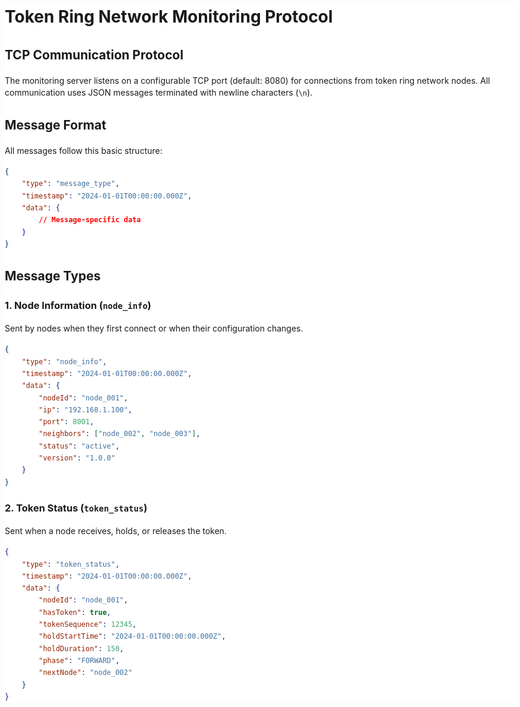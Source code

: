 # Token Ring Network Monitoring Protocol

## TCP Communication Protocol

The monitoring server listens on a configurable TCP port (default: 8080) for connections from token ring network nodes. All communication uses JSON messages terminated with newline characters (`\n`).

## Message Format

All messages follow this basic structure:

```json
{
    "type": "message_type",
    "timestamp": "2024-01-01T00:00:00.000Z",
    "data": {
        // Message-specific data
    }
}
```

## Message Types

### 1. Node Information (`node_info`)

Sent by nodes when they first connect or when their configuration changes.

```json
{
    "type": "node_info",
    "timestamp": "2024-01-01T00:00:00.000Z",
    "data": {
        "nodeId": "node_001",
        "ip": "192.168.1.100",
        "port": 8001,
        "neighbors": ["node_002", "node_003"],
        "status": "active",
        "version": "1.0.0"
    }
}
```

### 2. Token Status (`token_status`)

Sent when a node receives, holds, or releases the token.

```json
{
    "type": "token_status",
    "timestamp": "2024-01-01T00:00:00.000Z",
    "data": {
        "nodeId": "node_001",
        "hasToken": true,
        "tokenSequence": 12345,
        "holdStartTime": "2024-01-01T00:00:00.000Z",
        "holdDuration": 150,
        "phase": "FORWARD",
        "nextNode": "node_002"
    }
}
```
